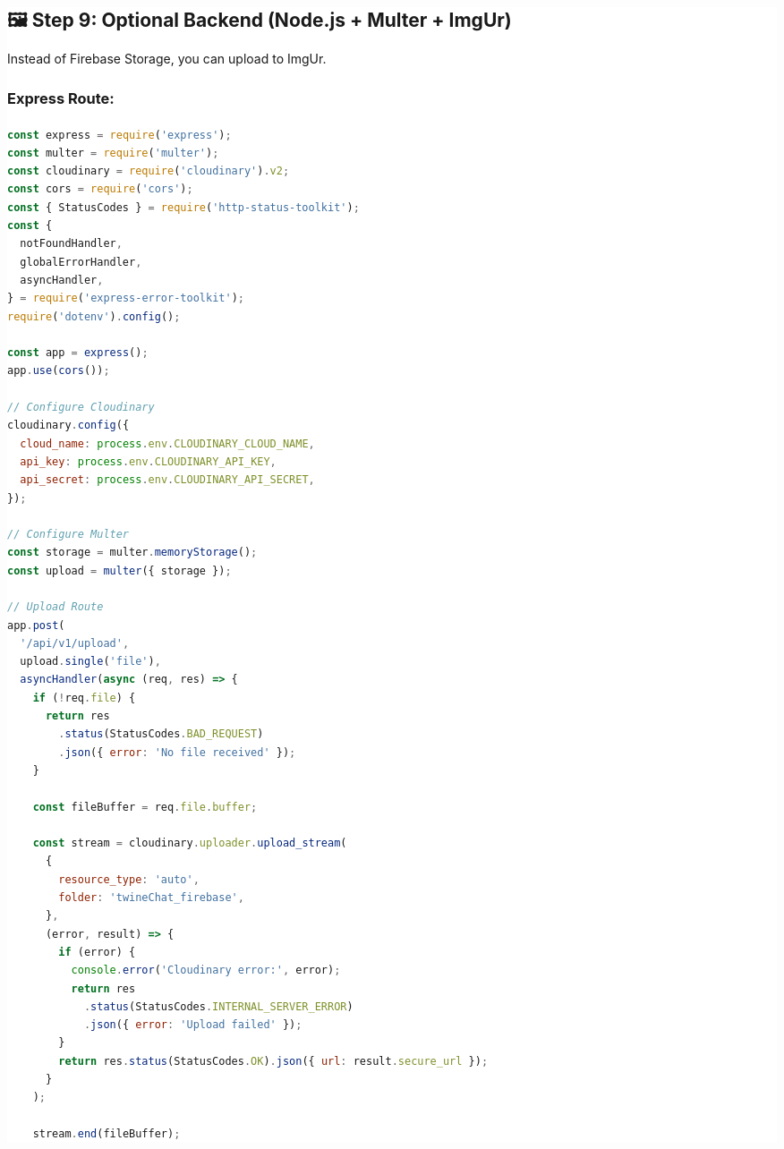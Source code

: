 
## 🖼️ Step 9: Optional Backend (Node.js + Multer + ImgUr)

Instead of Firebase Storage, you can upload to ImgUr.

### Express Route:

```js
const express = require('express');
const multer = require('multer');
const cloudinary = require('cloudinary').v2;
const cors = require('cors');
const { StatusCodes } = require('http-status-toolkit');
const {
  notFoundHandler,
  globalErrorHandler,
  asyncHandler,
} = require('express-error-toolkit');
require('dotenv').config();

const app = express();
app.use(cors());

// Configure Cloudinary
cloudinary.config({
  cloud_name: process.env.CLOUDINARY_CLOUD_NAME,
  api_key: process.env.CLOUDINARY_API_KEY,
  api_secret: process.env.CLOUDINARY_API_SECRET,
});

// Configure Multer
const storage = multer.memoryStorage();
const upload = multer({ storage });

// Upload Route
app.post(
  '/api/v1/upload',
  upload.single('file'),
  asyncHandler(async (req, res) => {
    if (!req.file) {
      return res
        .status(StatusCodes.BAD_REQUEST)
        .json({ error: 'No file received' });
    }

    const fileBuffer = req.file.buffer;

    const stream = cloudinary.uploader.upload_stream(
      {
        resource_type: 'auto',
        folder: 'twineChat_firebase',
      },
      (error, result) => {
        if (error) {
          console.error('Cloudinary error:', error);
          return res
            .status(StatusCodes.INTERNAL_SERVER_ERROR)
            .json({ error: 'Upload failed' });
        }
        return res.status(StatusCodes.OK).json({ url: result.secure_url });
      }
    );

    stream.end(fileBuffer);
```
